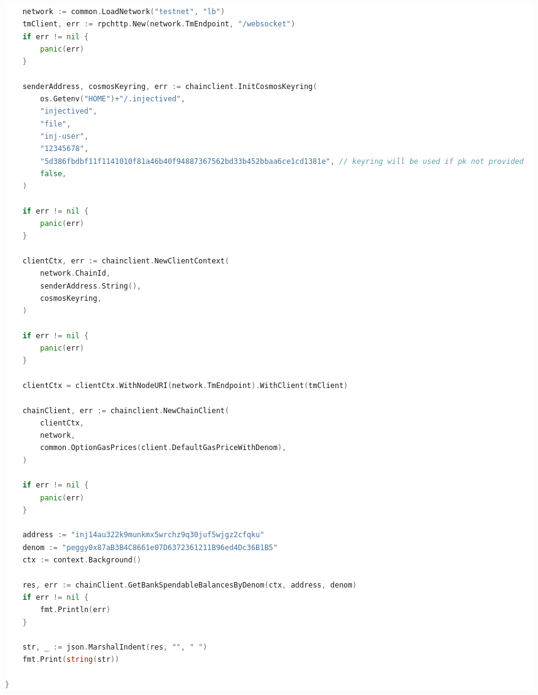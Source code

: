 ```go
	network := common.LoadNetwork("testnet", "lb")
	tmClient, err := rpchttp.New(network.TmEndpoint, "/websocket")
	if err != nil {
		panic(err)
	}

	senderAddress, cosmosKeyring, err := chainclient.InitCosmosKeyring(
		os.Getenv("HOME")+"/.injectived",
		"injectived",
		"file",
		"inj-user",
		"12345678",
		"5d386fbdbf11f1141010f81a46b40f94887367562bd33b452bbaa6ce1cd1381e", // keyring will be used if pk not provided
		false,
	)

	if err != nil {
		panic(err)
	}

	clientCtx, err := chainclient.NewClientContext(
		network.ChainId,
		senderAddress.String(),
		cosmosKeyring,
	)

	if err != nil {
		panic(err)
	}

	clientCtx = clientCtx.WithNodeURI(network.TmEndpoint).WithClient(tmClient)

	chainClient, err := chainclient.NewChainClient(
		clientCtx,
		network,
		common.OptionGasPrices(client.DefaultGasPriceWithDenom),
	)

	if err != nil {
		panic(err)
	}

	address := "inj14au322k9munkmx5wrchz9q30juf5wjgz2cfqku"
	denom := "peggy0x87aB3B4C8661e07D6372361211B96ed4Dc36B1B5"
	ctx := context.Background()

	res, err := chainClient.GetBankSpendableBalancesByDenom(ctx, address, denom)
	if err != nil {
		fmt.Println(err)
	}

	str, _ := json.MarshalIndent(res, "", " ")
	fmt.Print(string(str))

}
```
